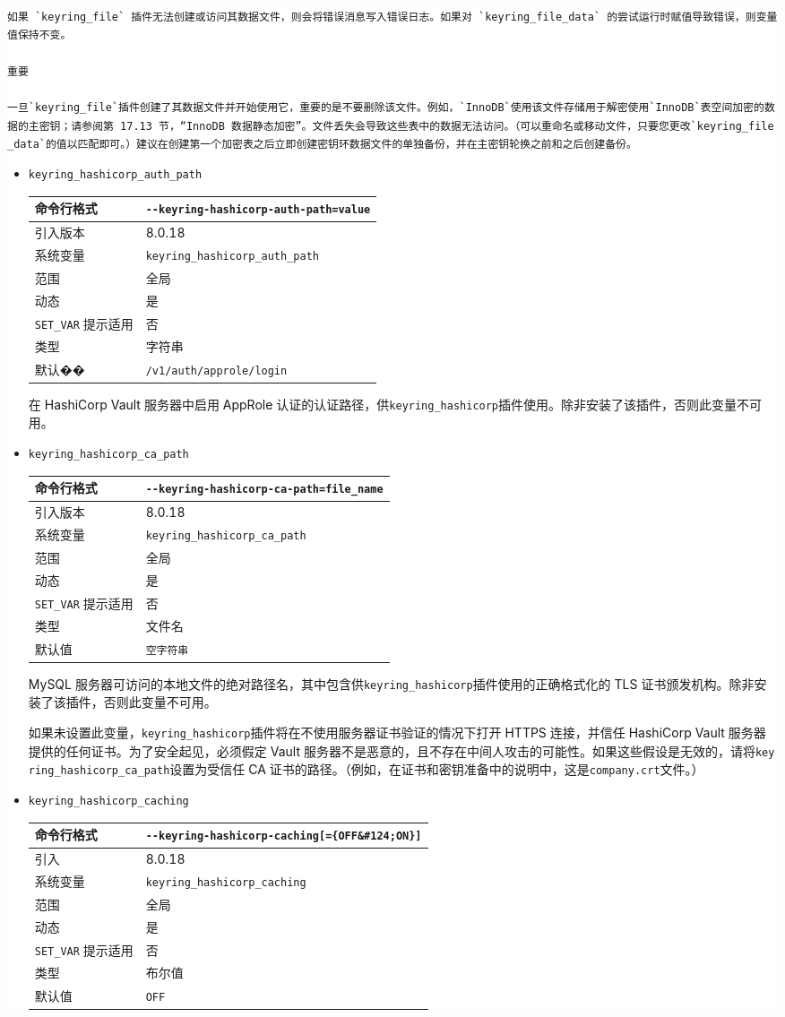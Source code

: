     如果 `keyring_file` 插件无法创建或访问其数据文件，则会将错误消息写入错误日志。如果对 `keyring_file_data` 的尝试运行时赋值导致错误，则变量值保持不变。

    重要

    一旦`keyring_file`插件创建了其数据文件并开始使用它，重要的是不要删除该文件。例如，`InnoDB`使用该文件存储用于解密使用`InnoDB`表空间加密的数据的主密钥；请参阅第 17.13 节，“InnoDB 数据静态加密”。文件丢失会导致这些表中的数据无法访问。（可以重命名或移动文件，只要您更改`keyring_file_data`的值以匹配即可。）建议在创建第一个加密表之后立即创建密钥环数据文件的单独备份，并在主密钥轮换之前和之后创建备份。

+   `keyring_hashicorp_auth_path`

    | 命令行格式 | `--keyring-hashicorp-auth-path=value` |
    | --- | --- |
    | 引入版本 | 8.0.18 |
    | 系统变量 | `keyring_hashicorp_auth_path` |
    | 范围 | 全局 |
    | 动态 | 是 |
    | `SET_VAR` 提示适用 | 否 |
    | 类型 | 字符串 |
    | 默认�� | `/v1/auth/approle/login` |

    在 HashiCorp Vault 服务器中启用 AppRole 认证的认证路径，供`keyring_hashicorp`插件使用。除非安装了该插件，否则此变量不可用。

+   `keyring_hashicorp_ca_path`

    | 命令行格式 | `--keyring-hashicorp-ca-path=file_name` |
    | --- | --- |
    | 引入版本 | 8.0.18 |
    | 系统变量 | `keyring_hashicorp_ca_path` |
    | 范围 | 全局 |
    | 动态 | 是 |
    | `SET_VAR` 提示适用 | 否 |
    | 类型 | 文件名 |
    | 默认值 | `空字符串` |

    MySQL 服务器可访问的本地文件的绝对路径名，其中包含供`keyring_hashicorp`插件使用的正确格式化的 TLS 证书颁发机构。除非安装了该插件，否则此变量不可用。

    如果未设置此变量，`keyring_hashicorp`插件将在不使用服务器证书验证的情况下打开 HTTPS 连接，并信任 HashiCorp Vault 服务器提供的任何证书。为了安全起见，必须假定 Vault 服务器不是恶意的，且不存在中间人攻击的可能性。如果这些假设是无效的，请将`keyring_hashicorp_ca_path`设置为受信任 CA 证书的路径。（例如，在证书和密钥准备中的说明中，这是`company.crt`文件。）

+   `keyring_hashicorp_caching`

    | 命令行格式 | `--keyring-hashicorp-caching[={OFF&#124;ON}]` |
    | --- | --- |
    | 引入 | 8.0.18 |
    | 系统变量 | `keyring_hashicorp_caching` |
    | 范围 | 全局 |
    | 动态 | 是 |
    | `SET_VAR` 提示适用 | 否 |
    | 类型 | 布尔值 |
    | 默认值 | `OFF` |
